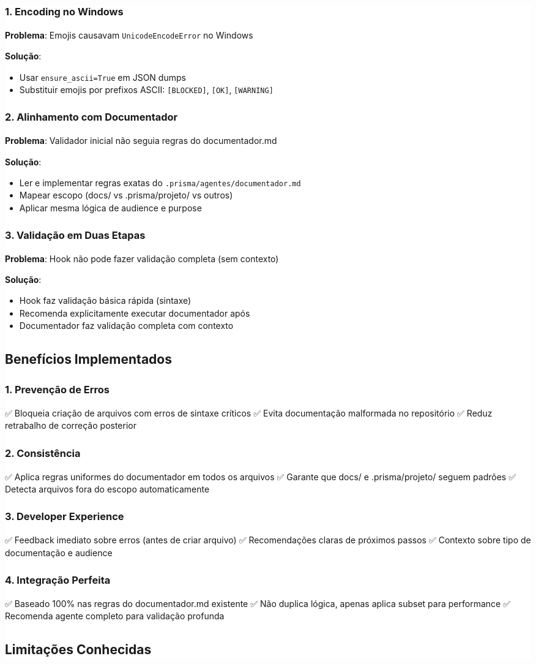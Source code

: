 ### 1. Encoding no Windows

**Problema**: Emojis causavam `UnicodeEncodeError` no Windows

**Solução**:
- Usar `ensure_ascii=True` em JSON dumps
- Substituir emojis por prefixos ASCII: `[BLOCKED]`, `[OK]`, `[WARNING]`

### 2. Alinhamento com Documentador

**Problema**: Validador inicial não seguia regras do documentador.md

**Solução**:
- Ler e implementar regras exatas do `.prisma/agentes/documentador.md`
- Mapear escopo (docs/ vs .prisma/projeto/ vs outros)
- Aplicar mesma lógica de audience e purpose

### 3. Validação em Duas Etapas

**Problema**: Hook não pode fazer validação completa (sem contexto)

**Solução**:
- Hook faz validação básica rápida (sintaxe)
- Recomenda explicitamente executar documentador após
- Documentador faz validação completa com contexto

## Benefícios Implementados

### 1. Prevenção de Erros

✅ Bloqueia criação de arquivos com erros de sintaxe críticos
✅ Evita documentação malformada no repositório
✅ Reduz retrabalho de correção posterior

### 2. Consistência

✅ Aplica regras uniformes do documentador em todos os arquivos
✅ Garante que docs/ e .prisma/projeto/ seguem padrões
✅ Detecta arquivos fora do escopo automaticamente

### 3. Developer Experience

✅ Feedback imediato sobre erros (antes de criar arquivo)
✅ Recomendações claras de próximos passos
✅ Contexto sobre tipo de documentação e audience

### 4. Integração Perfeita

✅ Baseado 100% nas regras do documentador.md existente
✅ Não duplica lógica, apenas aplica subset para performance
✅ Recomenda agente completo para validação profunda

## Limitações Conhecidas
